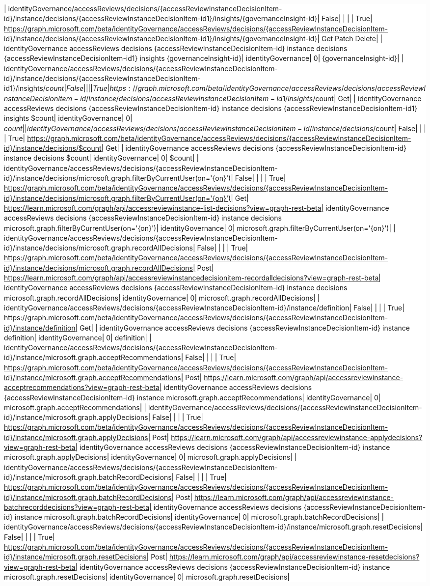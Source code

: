 | identityGovernance/accessReviews/decisions/{accessReviewInstanceDecisionItem-id}/instance/decisions/{accessReviewInstanceDecisionItem-id1}/insights/{governanceInsight-id}| False| | |   | True| https://graph.microsoft.com/beta/identityGovernance/accessReviews/decisions/{accessReviewInstanceDecisionItem-id}/instance/decisions/{accessReviewInstanceDecisionItem-id1}/insights/{governanceInsight-id}| Get Patch Delete|   | identityGovernance accessReviews decisions {accessReviewInstanceDecisionItem-id} instance decisions {accessReviewInstanceDecisionItem-id1} insights {governanceInsight-id}| identityGovernance| 0| {governanceInsight-id}|
| identityGovernance/accessReviews/decisions/{accessReviewInstanceDecisionItem-id}/instance/decisions/{accessReviewInstanceDecisionItem-id1}/insights/$count| False| | |   | True| https://graph.microsoft.com/beta/identityGovernance/accessReviews/decisions/{accessReviewInstanceDecisionItem-id}/instance/decisions/{accessReviewInstanceDecisionItem-id1}/insights/$count| Get| | identityGovernance accessReviews decisions {accessReviewInstanceDecisionItem-id} instance decisions {accessReviewInstanceDecisionItem-id1} insights $count| identityGovernance| 0| $count|
| identityGovernance/accessReviews/decisions/{accessReviewInstanceDecisionItem-id}/instance/decisions/$count| False| | |   | True| https://graph.microsoft.com/beta/identityGovernance/accessReviews/decisions/{accessReviewInstanceDecisionItem-id}/instance/decisions/$count| Get| | identityGovernance accessReviews decisions {accessReviewInstanceDecisionItem-id} instance decisions $count| identityGovernance| 0| $count|
| identityGovernance/accessReviews/decisions/{accessReviewInstanceDecisionItem-id}/instance/decisions/microsoft.graph.filterByCurrentUser(on='{on}')| False| | |   | True| https://graph.microsoft.com/beta/identityGovernance/accessReviews/decisions/{accessReviewInstanceDecisionItem-id}/instance/decisions/microsoft.graph.filterByCurrentUser(on='{on}')| Get| https://learn.microsoft.com/graph/api/accessreviewinstance-list-decisions?view=graph-rest-beta| identityGovernance accessReviews decisions {accessReviewInstanceDecisionItem-id} instance decisions microsoft.graph.filterByCurrentUser(on='{on}')| identityGovernance| 0| microsoft.graph.filterByCurrentUser(on='{on}')|
| identityGovernance/accessReviews/decisions/{accessReviewInstanceDecisionItem-id}/instance/decisions/microsoft.graph.recordAllDecisions| False| | |   | True| https://graph.microsoft.com/beta/identityGovernance/accessReviews/decisions/{accessReviewInstanceDecisionItem-id}/instance/decisions/microsoft.graph.recordAllDecisions| Post| https://learn.microsoft.com/graph/api/accessreviewinstancedecisionitem-recordalldecisions?view=graph-rest-beta| identityGovernance accessReviews decisions {accessReviewInstanceDecisionItem-id} instance decisions microsoft.graph.recordAllDecisions| identityGovernance| 0| microsoft.graph.recordAllDecisions|
| identityGovernance/accessReviews/decisions/{accessReviewInstanceDecisionItem-id}/instance/definition| False| | |   | True| https://graph.microsoft.com/beta/identityGovernance/accessReviews/decisions/{accessReviewInstanceDecisionItem-id}/instance/definition| Get| | identityGovernance accessReviews decisions {accessReviewInstanceDecisionItem-id} instance definition| identityGovernance| 0| definition|
| identityGovernance/accessReviews/decisions/{accessReviewInstanceDecisionItem-id}/instance/microsoft.graph.acceptRecommendations| False| | |   | True| https://graph.microsoft.com/beta/identityGovernance/accessReviews/decisions/{accessReviewInstanceDecisionItem-id}/instance/microsoft.graph.acceptRecommendations| Post| https://learn.microsoft.com/graph/api/accessreviewinstance-acceptrecommendations?view=graph-rest-beta| identityGovernance accessReviews decisions {accessReviewInstanceDecisionItem-id} instance microsoft.graph.acceptRecommendations| identityGovernance| 0| microsoft.graph.acceptRecommendations|
| identityGovernance/accessReviews/decisions/{accessReviewInstanceDecisionItem-id}/instance/microsoft.graph.applyDecisions| False| | |   | True| https://graph.microsoft.com/beta/identityGovernance/accessReviews/decisions/{accessReviewInstanceDecisionItem-id}/instance/microsoft.graph.applyDecisions| Post| https://learn.microsoft.com/graph/api/accessreviewinstance-applydecisions?view=graph-rest-beta| identityGovernance accessReviews decisions {accessReviewInstanceDecisionItem-id} instance microsoft.graph.applyDecisions| identityGovernance| 0| microsoft.graph.applyDecisions|
| identityGovernance/accessReviews/decisions/{accessReviewInstanceDecisionItem-id}/instance/microsoft.graph.batchRecordDecisions| False| | |   | True| https://graph.microsoft.com/beta/identityGovernance/accessReviews/decisions/{accessReviewInstanceDecisionItem-id}/instance/microsoft.graph.batchRecordDecisions| Post| https://learn.microsoft.com/graph/api/accessreviewinstance-batchrecorddecisions?view=graph-rest-beta| identityGovernance accessReviews decisions {accessReviewInstanceDecisionItem-id} instance microsoft.graph.batchRecordDecisions| identityGovernance| 0| microsoft.graph.batchRecordDecisions|
| identityGovernance/accessReviews/decisions/{accessReviewInstanceDecisionItem-id}/instance/microsoft.graph.resetDecisions| False| | |   | True| https://graph.microsoft.com/beta/identityGovernance/accessReviews/decisions/{accessReviewInstanceDecisionItem-id}/instance/microsoft.graph.resetDecisions| Post| https://learn.microsoft.com/graph/api/accessreviewinstance-resetdecisions?view=graph-rest-beta| identityGovernance accessReviews decisions {accessReviewInstanceDecisionItem-id} instance microsoft.graph.resetDecisions| identityGovernance| 0| microsoft.graph.resetDecisions|